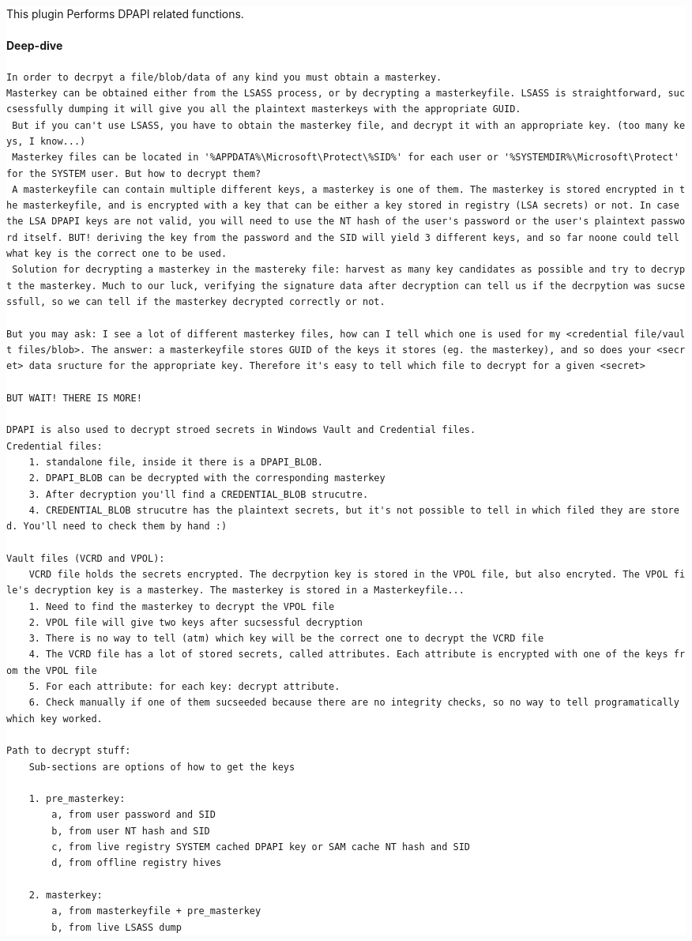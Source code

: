 
This plugin Performs DPAPI related functions.  

#### Deep-dive

```
In order to decrpyt a file/blob/data of any kind you must obtain a masterkey.
Masterkey can be obtained either from the LSASS process, or by decrypting a masterkeyfile. LSASS is straightforward, succsessfully dumping it will give you all the plaintext masterkeys with the appropriate GUID.
 But if you can't use LSASS, you have to obtain the masterkey file, and decrypt it with an appropriate key. (too many keys, I know...)
 Masterkey files can be located in '%APPDATA%\Microsoft\Protect\%SID%' for each user or '%SYSTEMDIR%\Microsoft\Protect' for the SYSTEM user. But how to decrypt them?
 A masterkeyfile can contain multiple different keys, a masterkey is one of them. The masterkey is stored encrypted in the masterkeyfile, and is encrypted with a key that can be either a key stored in registry (LSA secrets) or not. In case the LSA DPAPI keys are not valid, you will need to use the NT hash of the user's password or the user's plaintext password itself. BUT! deriving the key from the password and the SID will yield 3 different keys, and so far noone could tell what key is the correct one to be used.
 Solution for decrypting a masterkey in the mastereky file: harvest as many key candidates as possible and try to decrypt the masterkey. Much to our luck, verifying the signature data after decryption can tell us if the decrpytion was sucsessfull, so we can tell if the masterkey decrypted correctly or not.

But you may ask: I see a lot of different masterkey files, how can I tell which one is used for my <credential file/vault files/blob>. The answer: a masterkeyfile stores GUID of the keys it stores (eg. the masterkey), and so does your <secret> data sructure for the appropriate key. Therefore it's easy to tell which file to decrypt for a given <secret>

BUT WAIT! THERE IS MORE!

DPAPI is also used to decrypt stroed secrets in Windows Vault and Credential files.
Credential files:
	1. standalone file, inside it there is a DPAPI_BLOB.
	2. DPAPI_BLOB can be decrypted with the corresponding masterkey
	3. After decryption you'll find a CREDENTIAL_BLOB strucutre.
	4. CREDENTIAL_BLOB strucutre has the plaintext secrets, but it's not possible to tell in which filed they are stored. You'll need to check them by hand :)
	
Vault files (VCRD and VPOL):
	VCRD file holds the secrets encrypted. The decrpytion key is stored in the VPOL file, but also encryted. The VPOL file's decryption key is a masterkey. The masterkey is stored in a Masterkeyfile...
	1. Need to find the masterkey to decrypt the VPOL file
	2. VPOL file will give two keys after sucsessful decryption
	3. There is no way to tell (atm) which key will be the correct one to decrypt the VCRD file
	4. The VCRD file has a lot of stored secrets, called attributes. Each attribute is encrypted with one of the keys from the VPOL file
	5. For each attribute: for each key: decrypt attribute.
	6. Check manually if one of them sucseeded because there are no integrity checks, so no way to tell programatically which key worked.
	
Path to decrypt stuff:
	Sub-sections are options of how to get the keys
	
	1. pre_masterkey:
		a, from user password and SID
		b, from user NT hash and SID
		c, from live registry SYSTEM cached DPAPI key or SAM cache NT hash and SID
		d, from offline registry hives
		
	2. masterkey:
		a, from masterkeyfile + pre_masterkey
		b, from live LSASS dump
```